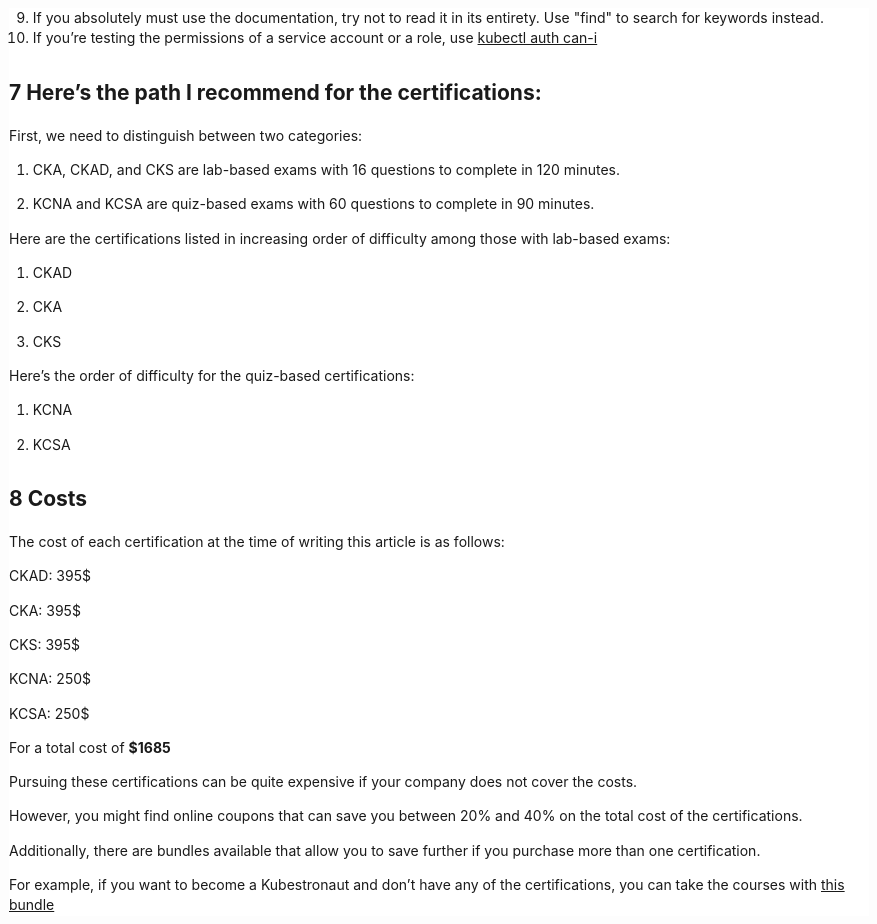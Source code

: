 9. If you absolutely must use the documentation, try not to read it in its entirety. Use "find" to search for keywords instead.
10. If you’re testing the permissions of a service account or a role, use [kubectl auth can-i](https://kubernetes.io/docs/reference/kubectl/generated/kubectl_auth/kubectl_auth_can-i/)

## 7 Here’s the path I recommend for the certifications:

First, we need to distinguish between two categories:

1. CKA, CKAD, and CKS are lab-based exams with 16 questions to complete in 120 minutes.

2. KCNA and KCSA are quiz-based exams with 60 questions to complete in 90 minutes.

Here are the certifications listed in increasing order of difficulty among those with lab-based exams:

1. CKAD 

2. CKA

3. CKS

Here’s the order of difficulty for the quiz-based certifications:

1. KCNA

2. KCSA

## 8 Costs

The cost of each certification at the time of writing this article is as follows:

CKAD: 395$

CKA: 395$

CKS: 395$

KCNA: 250$

KCSA: 250$

For a total cost of **$1685**

Pursuing these certifications can be quite expensive if your company does not cover the costs.

However, you might find online coupons that can save you between 20% and 40% on the total cost of the certifications.

Additionally, there are bundles available that allow you to save further if you purchase more than one certification.


For example, if you want to become a Kubestronaut and don’t have any of the certifications, you can take the courses with [this bundle](https://training.linuxfoundation.org/certification/kubestronaut-bundle/)
